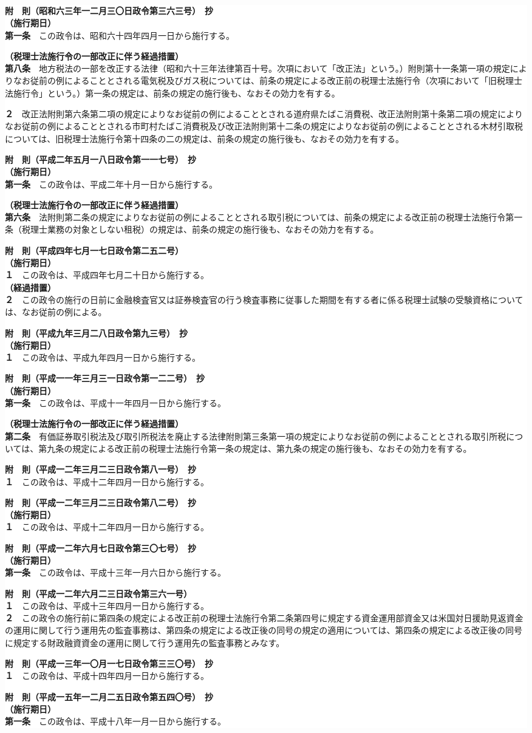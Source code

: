 **附　則（昭和六三年一二月三〇日政令第三六三号）　抄**  
**（施行期日）**  
**第一条**　この政令は、昭和六十四年四月一日から施行する。  
  
**（税理士法施行令の一部改正に伴う経過措置）**  
**第八条**　地方税法の一部を改正する法律（昭和六十三年法律第百十号。次項において「改正法」という。）附則第十一条第一項の規定によりなお従前の例によることとされる電気税及びガス税については、前条の規定による改正前の税理士法施行令（次項において「旧税理士法施行令」という。）第一条の規定は、前条の規定の施行後も、なおその効力を有する。  
  
**２**　改正法附則第六条第二項の規定によりなお従前の例によることとされる道府県たばこ消費税、改正法附則第十条第二項の規定によりなお従前の例によることとされる市町村たばこ消費税及び改正法附則第十二条の規定によりなお従前の例によることとされる木材引取税については、旧税理士法施行令第十四条の二の規定は、前条の規定の施行後も、なおその効力を有する。  
  
**附　則（平成二年五月一八日政令第一一七号）　抄**  
**（施行期日）**  
**第一条**　この政令は、平成二年十月一日から施行する。  
  
**（税理士法施行令の一部改正に伴う経過措置）**  
**第六条**　法附則第二条の規定によりなお従前の例によることとされる取引税については、前条の規定による改正前の税理士法施行令第一条（税理士業務の対象としない租税）の規定は、前条の規定の施行後も、なおその効力を有する。  
  
**附　則（平成四年七月一七日政令第二五二号）**  
**（施行期日）**  
**１**　この政令は、平成四年七月二十日から施行する。  
**（経過措置）**  
**２**　この政令の施行の日前に金融検査官又は証券検査官の行う検査事務に従事した期間を有する者に係る税理士試験の受験資格については、なお従前の例による。  
  
**附　則（平成九年三月二八日政令第九三号）　抄**  
**（施行期日）**  
**１**　この政令は、平成九年四月一日から施行する。  
  
**附　則（平成一一年三月三一日政令第一二二号）　抄**  
**（施行期日）**  
**第一条**　この政令は、平成十一年四月一日から施行する。  
  
**（税理士法施行令の一部改正に伴う経過措置）**  
**第二条**　有価証券取引税法及び取引所税法を廃止する法律附則第三条第一項の規定によりなお従前の例によることとされる取引所税については、第九条の規定による改正前の税理士法施行令第一条の規定は、第九条の規定の施行後も、なおその効力を有する。  
  
**附　則（平成一二年三月二三日政令第八一号）　抄**  
**１**　この政令は、平成十二年四月一日から施行する。  
  
**附　則（平成一二年三月二三日政令第八二号）　抄**  
**（施行期日）**  
**１**　この政令は、平成十二年四月一日から施行する。  
  
**附　則（平成一二年六月七日政令第三〇七号）　抄**  
**（施行期日）**  
**第一条**　この政令は、平成十三年一月六日から施行する。  
  
**附　則（平成一二年六月二三日政令第三六一号）**  
**１**　この政令は、平成十三年四月一日から施行する。  
**２**　この政令の施行前に第四条の規定による改正前の税理士法施行令第二条第四号に規定する資金運用部資金又は米国対日援助見返資金の運用に関して行う運用先の監査事務は、第四条の規定による改正後の同号の規定の適用については、第四条の規定による改正後の同号に規定する財政融資資金の運用に関して行う運用先の監査事務とみなす。  
  
**附　則（平成一三年一〇月一七日政令第三三〇号）　抄**  
**１**　この政令は、平成十四年四月一日から施行する。  
  
**附　則（平成一五年一二月二五日政令第五四〇号）　抄**  
**（施行期日）**  
**第一条**　この政令は、平成十八年一月一日から施行する。  
  